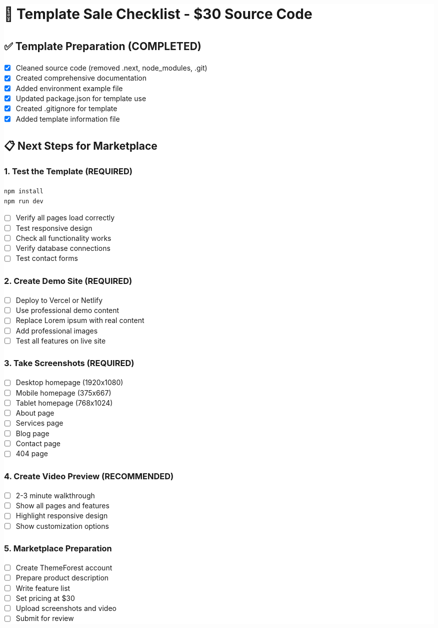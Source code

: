 # 🛒 Template Sale Checklist - $30 Source Code

## ✅ Template Preparation (COMPLETED)
- [x] Cleaned source code (removed .next, node_modules, .git)
- [x] Created comprehensive documentation
- [x] Added environment example file
- [x] Updated package.json for template use
- [x] Created .gitignore for template
- [x] Added template information file

## 📋 Next Steps for Marketplace

### 1. Test the Template (REQUIRED)
```bash
npm install
npm run dev
```
- [ ] Verify all pages load correctly
- [ ] Test responsive design
- [ ] Check all functionality works
- [ ] Verify database connections
- [ ] Test contact forms

### 2. Create Demo Site (REQUIRED)
- [ ] Deploy to Vercel or Netlify
- [ ] Use professional demo content
- [ ] Replace Lorem ipsum with real content
- [ ] Add professional images
- [ ] Test all features on live site

### 3. Take Screenshots (REQUIRED)
- [ ] Desktop homepage (1920x1080)
- [ ] Mobile homepage (375x667)
- [ ] Tablet homepage (768x1024)
- [ ] About page
- [ ] Services page
- [ ] Blog page
- [ ] Contact page
- [ ] 404 page

### 4. Create Video Preview (RECOMMENDED)
- [ ] 2-3 minute walkthrough
- [ ] Show all pages and features
- [ ] Highlight responsive design
- [ ] Show customization options

### 5. Marketplace Preparation
- [ ] Create ThemeForest account
- [ ] Prepare product description
- [ ] Write feature list
- [ ] Set pricing at $30
- [ ] Upload screenshots and video
- [ ] Submit for review
